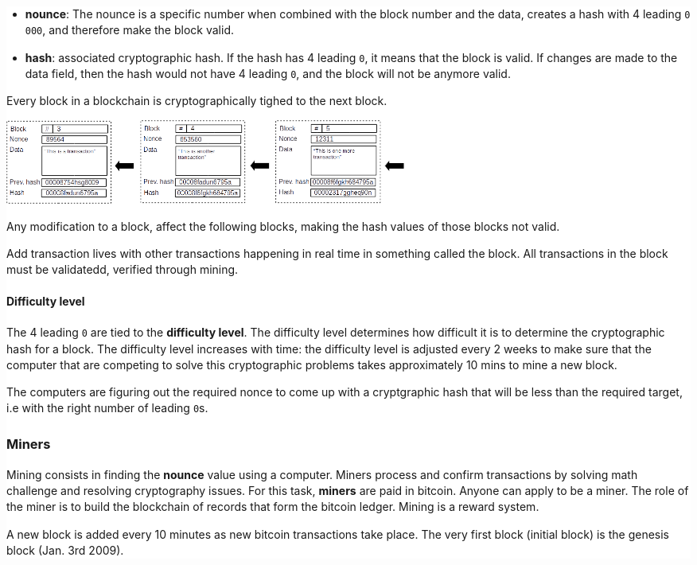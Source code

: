   * **nounce**: The nounce is a specific number when combined with the block number and the data, creates a hash
   with 4 leading `0000`, and therefore make the block valid.


  * **hash**: associated cryptographic hash. If the hash has 4 leading `0`, it means that the block is valid.
If changes are made to the data field, then the hash would not have 4 leading `0`, and the block will not be anymore valid. 


Every block in a blockchain is cryptographically tighed to the next block.

<img src="/images/20180407/img02.png" width="500rem">

Any modification to a block, affect the following blocks, making the hash values of those blocks not valid.

Add transaction lives with other transactions happening in real time in something called the block. All transactions in the block must be validatedd, verified through mining.

#### Difficulty level

The 4 leading `0` are tied to the **difficulty level**. The difficulty level determines how difficult it 
is to determine the cryptographic hash for a block. The difficulty level increases with time: the difficulty level is 
adjusted every 2 weeks to make sure that the computer that are competing to solve this cryptographic problems 
takes approximately 10 mins to mine a new block.

The computers are figuring out the required nonce to come up with a cryptgraphic hash that will be less than the 
required target, i.e with the right number of leading `0`s.

### Miners

Mining consists in finding the **nounce** value using a computer. Miners process and confirm transactions by solving math challenge and resolving cryptography issues.
For this task, **miners** are paid in bitcoin. Anyone can apply to be a miner. The role of the miner is to build the 
blockchain of records that form the bitcoin ledger. Mining is a reward system.

A new block is added every 10 minutes as new bitcoin transactions take place. The very first block (initial block) is 
the genesis block (Jan. 3rd 2009). 
